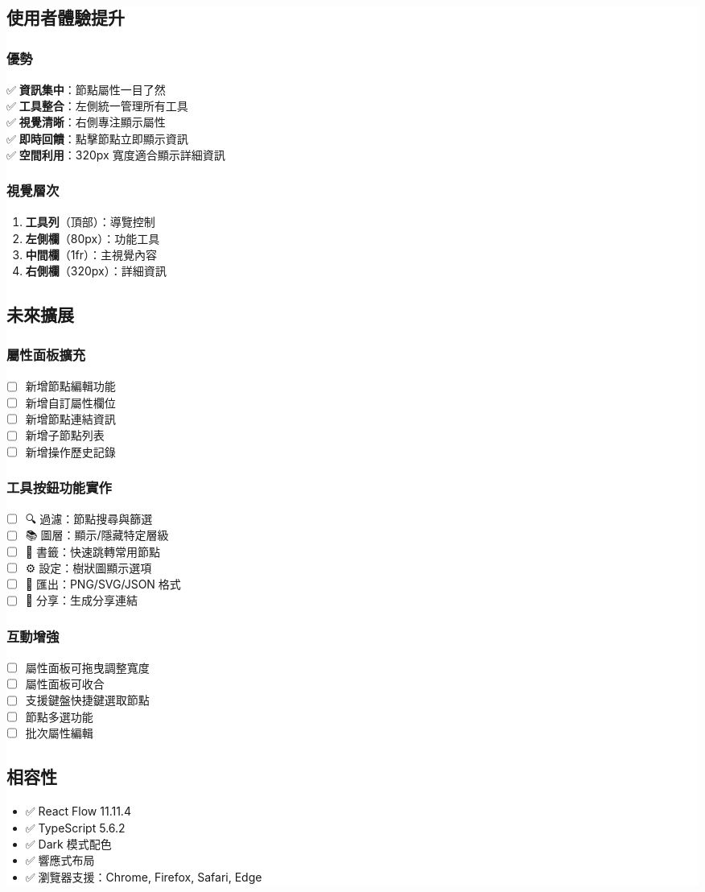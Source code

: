 ## 使用者體驗提升

### 優勢

✅ **資訊集中**：節點屬性一目了然  
✅ **工具整合**：左側統一管理所有工具  
✅ **視覺清晰**：右側專注顯示屬性  
✅ **即時回饋**：點擊節點立即顯示資訊  
✅ **空間利用**：320px 寬度適合顯示詳細資訊

### 視覺層次

1. **工具列**（頂部）：導覽控制
2. **左側欄**（80px）：功能工具
3. **中間欄**（1fr）：主視覺內容
4. **右側欄**（320px）：詳細資訊

## 未來擴展

### 屬性面板擴充

- [ ] 新增節點編輯功能
- [ ] 新增自訂屬性欄位
- [ ] 新增節點連結資訊
- [ ] 新增子節點列表
- [ ] 新增操作歷史記錄

### 工具按鈕功能實作

- [ ] 🔍 過濾：節點搜尋與篩選
- [ ] 📚 圖層：顯示/隱藏特定層級
- [ ] 🔖 書籤：快速跳轉常用節點
- [ ] ⚙️ 設定：樹狀圖顯示選項
- [ ] 💾 匯出：PNG/SVG/JSON 格式
- [ ] 🔗 分享：生成分享連結

### 互動增強

- [ ] 屬性面板可拖曳調整寬度
- [ ] 屬性面板可收合
- [ ] 支援鍵盤快捷鍵選取節點
- [ ] 節點多選功能
- [ ] 批次屬性編輯

## 相容性

- ✅ React Flow 11.11.4
- ✅ TypeScript 5.6.2
- ✅ Dark 模式配色
- ✅ 響應式布局
- ✅ 瀏覽器支援：Chrome, Firefox, Safari, Edge
